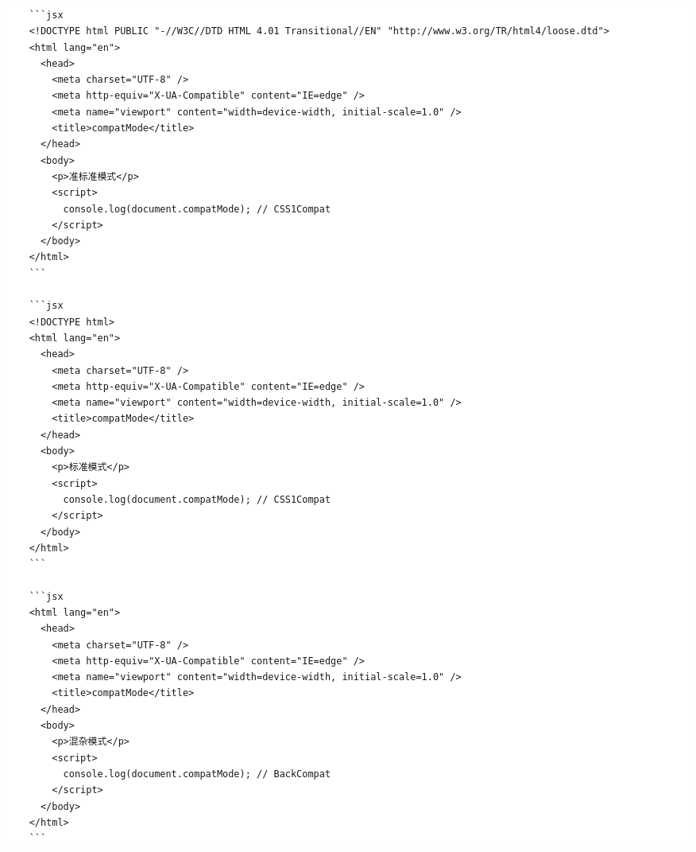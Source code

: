         ```jsx
        <!DOCTYPE html PUBLIC "-//W3C//DTD HTML 4.01 Transitional//EN" "http://www.w3.org/TR/html4/loose.dtd">
        <html lang="en">
          <head>
            <meta charset="UTF-8" />
            <meta http-equiv="X-UA-Compatible" content="IE=edge" />
            <meta name="viewport" content="width=device-width, initial-scale=1.0" />
            <title>compatMode</title>
          </head>
          <body>
            <p>准标准模式</p>
            <script>
              console.log(document.compatMode); // CSS1Compat
            </script>
          </body>
        </html>
        ```
        
        ```jsx
        <!DOCTYPE html>
        <html lang="en">
          <head>
            <meta charset="UTF-8" />
            <meta http-equiv="X-UA-Compatible" content="IE=edge" />
            <meta name="viewport" content="width=device-width, initial-scale=1.0" />
            <title>compatMode</title>
          </head>
          <body>
            <p>标准模式</p>
            <script>
              console.log(document.compatMode); // CSS1Compat
            </script>
          </body>
        </html>
        ```
        
        ```jsx
        <html lang="en">
          <head>
            <meta charset="UTF-8" />
            <meta http-equiv="X-UA-Compatible" content="IE=edge" />
            <meta name="viewport" content="width=device-width, initial-scale=1.0" />
            <title>compatMode</title>
          </head>
          <body>
            <p>混杂模式</p>
            <script>
              console.log(document.compatMode); // BackCompat
            </script>
          </body>
        </html>
        ```
        